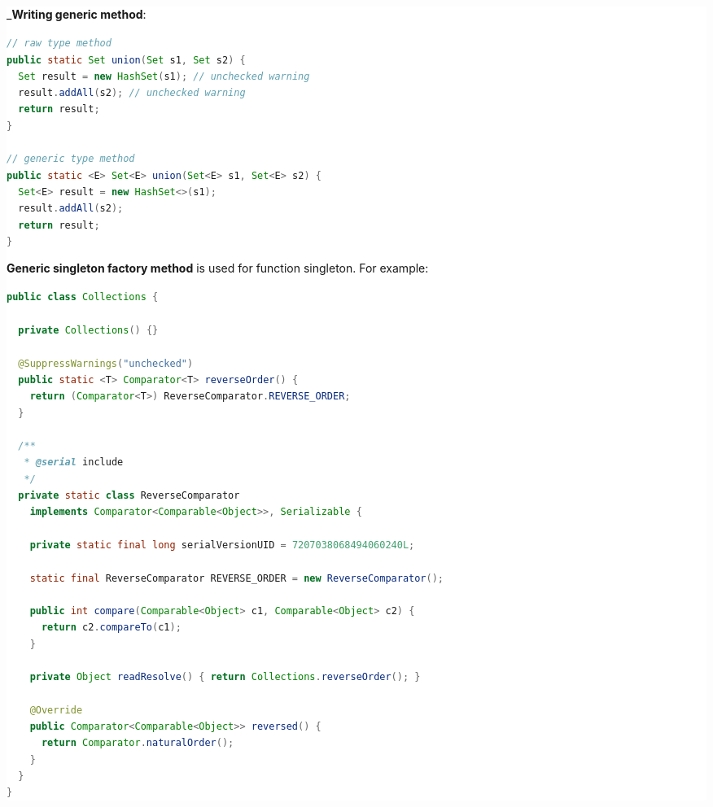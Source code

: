 ___Writing generic method__:

```java
// raw type method
public static Set union(Set s1, Set s2) {
  Set result = new HashSet(s1); // unchecked warning
  result.addAll(s2); // unchecked warning
  return result;
}

// generic type method
public static <E> Set<E> union(Set<E> s1, Set<E> s2) {
  Set<E> result = new HashSet<>(s1);
  result.addAll(s2);
  return result;
}
```

__Generic singleton factory method__ is used for function singleton. For example:

```java
public class Collections {

  private Collections() {}

  @SuppressWarnings("unchecked")
  public static <T> Comparator<T> reverseOrder() {
    return (Comparator<T>) ReverseComparator.REVERSE_ORDER;
  }

  /**
   * @serial include
   */
  private static class ReverseComparator
    implements Comparator<Comparable<Object>>, Serializable {

    private static final long serialVersionUID = 7207038068494060240L;

    static final ReverseComparator REVERSE_ORDER = new ReverseComparator();

    public int compare(Comparable<Object> c1, Comparable<Object> c2) {
      return c2.compareTo(c1);
    }

    private Object readResolve() { return Collections.reverseOrder(); }

    @Override
    public Comparator<Comparable<Object>> reversed() {
      return Comparator.naturalOrder();
    }
  }
}
```

